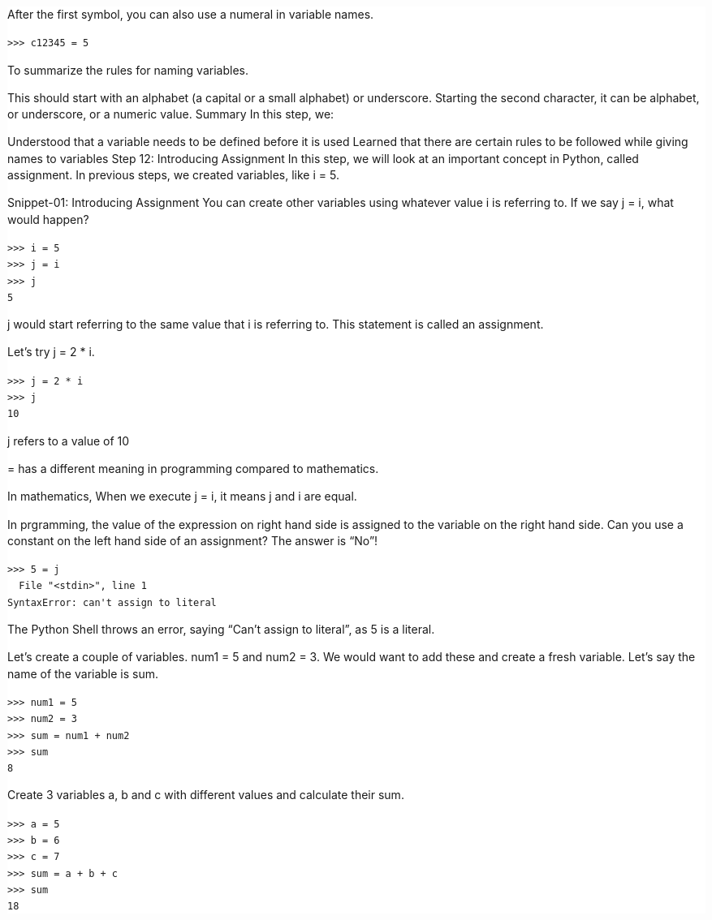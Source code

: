 After the first symbol, you can also use a numeral in variable names.

    >>> c12345 = 5

To summarize the rules for naming variables.

This should start with an alphabet (a capital or a small alphabet) or underscore. Starting the second character, it can be alphabet, or underscore, or a numeric value. Summary In this step, we:

Understood that a variable needs to be defined before it is used Learned that there are certain rules to be followed while giving names to variables Step 12: Introducing Assignment In this step, we will look at an important concept in Python, called assignment. In previous steps, we created variables, like i = 5.

Snippet-01: Introducing Assignment You can create other variables using whatever value i is referring to. If we say j = i, what would happen?

    >>> i = 5
    >>> j = i
    >>> j
    5

j would start referring to the same value that i is referring to. This statement is called an assignment.

Let’s try j = 2 \* i.

    >>> j = 2 * i
    >>> j
    10

j refers to a value of 10

= has a different meaning in programming compared to mathematics.

In mathematics, When we execute j = i, it means j and i are equal.

In prgramming, the value of the expression on right hand side is assigned to the variable on the right hand side. Can you use a constant on the left hand side of an assignment? The answer is “No”!

    >>> 5 = j
      File "<stdin>", line 1
    SyntaxError: can't assign to literal

The Python Shell throws an error, saying “Can’t assign to literal”, as 5 is a literal.

Let’s create a couple of variables. num1 = 5 and num2 = 3. We would want to add these and create a fresh variable. Let’s say the name of the variable is sum.

    >>> num1 = 5
    >>> num2 = 3
    >>> sum = num1 + num2
    >>> sum
    8

Create 3 variables a, b and c with different values and calculate their sum.

    >>> a = 5
    >>> b = 6
    >>> c = 7
    >>> sum = a + b + c
    >>> sum
    18
